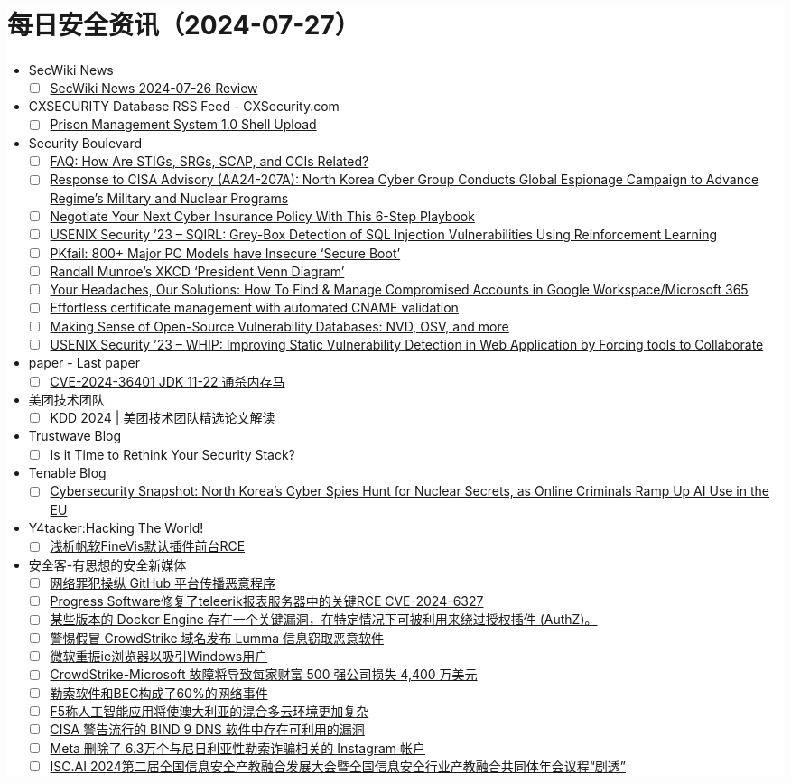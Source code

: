 # 每日安全资讯（2024-07-27）

- SecWiki News
  - [ ] [SecWiki News 2024-07-26 Review](http://www.sec-wiki.com/?2024-07-26)
- CXSECURITY Database RSS Feed - CXSecurity.com
  - [ ] [Prison Management System 1.0 Shell Upload](https://cxsecurity.com/issue/WLB-2024070045)
- Security Boulevard
  - [ ] [FAQ: How Are STIGs, SRGs, SCAP, and CCIs Related?](https://securityboulevard.com/2024/07/faq-how-are-stigs-srgs-scap-and-ccis-related/)
  - [ ] [Response to CISA Advisory (AA24-207A): North Korea Cyber Group Conducts Global Espionage Campaign to Advance Regime’s Military and Nuclear Programs](https://securityboulevard.com/2024/07/response-to-cisa-advisory-aa24-207a-north-korea-cyber-group-conducts-global-espionage-campaign-to-advance-regimes-military-and-nuclear-programs/)
  - [ ] [Negotiate Your Next Cyber Insurance Policy With This 6-Step Playbook](https://securityboulevard.com/2024/07/negotiate-your-next-cyber-insurance-policy-with-this-6-step-playbook/)
  - [ ] [USENIX Security ’23 – SQIRL: Grey-Box Detection of SQL Injection Vulnerabilities Using Reinforcement Learning](https://securityboulevard.com/2024/07/usenix-security-23-sqirl-grey-box-detection-of-sql-injection-vulnerabilities-using-reinforcement-learning/)
  - [ ] [PKfail: 800+ Major PC Models have Insecure ‘Secure Boot’](https://securityboulevard.com/2024/07/pkfail-secure-boot-broken-richixbw/)
  - [ ] [Randall Munroe’s XKCD ‘President Venn Diagram’](https://securityboulevard.com/2024/07/randall-munroes-xkcd-president-venn-diagram/)
  - [ ] [Your Headaches, Our Solutions: How To Find & Manage Compromised Accounts in Google Workspace/Microsoft 365](https://securityboulevard.com/2024/07/your-headaches-our-solutions-how-to-find-manage-compromised-accounts-in-google-workspace-microsoft-365/)
  - [ ] [Effortless certificate management with automated CNAME validation](https://securityboulevard.com/2024/07/effortless-certificate-management-with-automated-cname-validation/)
  - [ ] [Making Sense of Open-Source Vulnerability Databases: NVD, OSV, and more](https://securityboulevard.com/2024/07/making-sense-of-open-source-vulnerability-databases-nvd-osv-and-more/)
  - [ ] [USENIX Security ’23 – WHIP: Improving Static Vulnerability Detection in Web Application by Forcing tools to Collaborate](https://securityboulevard.com/2024/07/usenix-security-23-whip-improving-static-vulnerability-detection-in-web-application-by-forcing-tools-to-collaborate/)
- paper - Last paper
  - [ ] [CVE-2024-36401 JDK 11-22 通杀内存马](https://paper.seebug.org/3205/)
- 美团技术团队
  - [ ] [KDD 2024 | 美团技术团队精选论文解读](https://tech.meituan.com/2024/07/26/kdd-2024.html)
- Trustwave Blog
  - [ ] [Is it Time to Rethink Your Security Stack?](https://www.trustwave.com/en-us/resources/blogs/trustwave-blog/is-it-time-to-rethink-your-security-stack/)
- Tenable Blog
  - [ ] [Cybersecurity Snapshot: North Korea’s Cyber Spies Hunt for Nuclear Secrets, as Online Criminals Ramp Up AI Use in the EU](https://www.tenable.com/blog/cybersecurity-snapshot-north-koreas-cyber-spies-hunt-for-nuclear-secrets-as-online-criminals)
- Y4tacker:Hacking The World!
  - [ ] [浅析帆软FineVis默认插件前台RCE](https://y4tacker.github.io/2024/07/26/year/2024/7/%E6%B5%85%E6%9E%90%E5%B8%86%E8%BD%AFFineVis%E9%BB%98%E8%AE%A4%E6%8F%92%E4%BB%B6%E5%89%8D%E5%8F%B0RCE/)
- 安全客-有思想的安全新媒体
  - [ ] [网络罪犯操纵 GitHub 平台传播恶意程序](https://www.anquanke.com/post/id/298491)
  - [ ] [Progress Software修复了teleerik报表服务器中的关键RCE CVE-2024-6327](https://www.anquanke.com/post/id/298445)
  - [ ] [某些版本的 Docker Engine 存在一个关键漏洞，在特定情况下可被利用来绕过授权插件 (AuthZ)。](https://www.anquanke.com/post/id/298448)
  - [ ] [警惕假冒 CrowdStrike 域名发布 Lumma 信息窃取恶意软件](https://www.anquanke.com/post/id/298453)
  - [ ] [微软重振ie浏览器以吸引Windows用户](https://www.anquanke.com/post/id/298456)
  - [ ] [CrowdStrike-Microsoft 故障将导致每家财富 500 强公司损失 4,400 万美元](https://www.anquanke.com/post/id/298464)
  - [ ] [勒索软件和BEC构成了60%的网络事件](https://www.anquanke.com/post/id/298468)
  - [ ] [F5称人工智能应用将使澳大利亚的混合多云环境更加复杂](https://www.anquanke.com/post/id/298355)
  - [ ] [CISA 警告流行的 BIND 9 DNS 软件中存在可利用的漏洞](https://www.anquanke.com/post/id/298472)
  - [ ] [Meta 删除了 6.3万个与尼日利亚性勒索诈骗相关的 Instagram 帐户](https://www.anquanke.com/post/id/298459)
  - [ ] [ISC.AI 2024第二届全国信息安全产教融合发展大会暨全国信息安全行业产教融合共同体年会议程“剧透”](https://www.anquanke.com/post/id/298475)